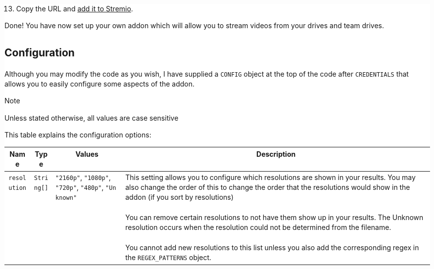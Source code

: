 13. Copy the URL and [add it to Stremio](https://guides.viren070.me/stremio/faq#how-do-i-install-an-addon-manually).  

Done! You have now set up your own addon which will allow you to stream videos from your drives and team drives.

## Configuration 

Although you may modify the code as you wish, I have supplied a `CONFIG` object at the top of the code after `CREDENTIALS` that allows you to easily 
configure some aspects of the addon.

> [!NOTE]
> 
> Unless stated otherwise, all values are case sensitive

This table explains the configuration options:

|                  Name                 	|        Type        	| Values                                                                                                                                           	| Description                                                                                                                                                                                                                                                                                                                                                                                                                                                                                                                                                                                                                                                                                                                                                                                                                                                                                                                                                                                                                                                                                                                                                                                                 	|
|:-------------------------------------:	|:------------------:	|--------------------------------------------------------------------------------------------------------------------------------------------------	|-------------------------------------------------------------------------------------------------------------------------------------------------------------------------------------------------------------------------------------------------------------------------------------------------------------------------------------------------------------------------------------------------------------------------------------------------------------------------------------------------------------------------------------------------------------------------------------------------------------------------------------------------------------------------------------------------------------------------------------------------------------------------------------------------------------------------------------------------------------------------------------------------------------------------------------------------------------------------------------------------------------------------------------------------------------------------------------------------------------------------------------------------------------------------------------------------------------	|
|              `resolution`             	|     `String[]`     	| `"2160p"`, `"1080p"`, `"720p"`, `"480p"`, `"Unknown"`                                                                                            	| This setting allows you to configure which resolutions are shown in your results. You may also change the order of this to change the order that the resolutions would show in the addon (if you sort by resolutions)<br><br>You can remove certain resolutions to not have them show up in your results. The Unknown resolution occurs when the resolution could not be determined from the filename.<br><br>You cannot add new resolutions to this list unless you also add the corresponding regex in the `REGEX_PATTERNS` object.                                                                                                                                                                                                                                                                                                                                                                                                                                                                                                                                                                                                                                                                       	|